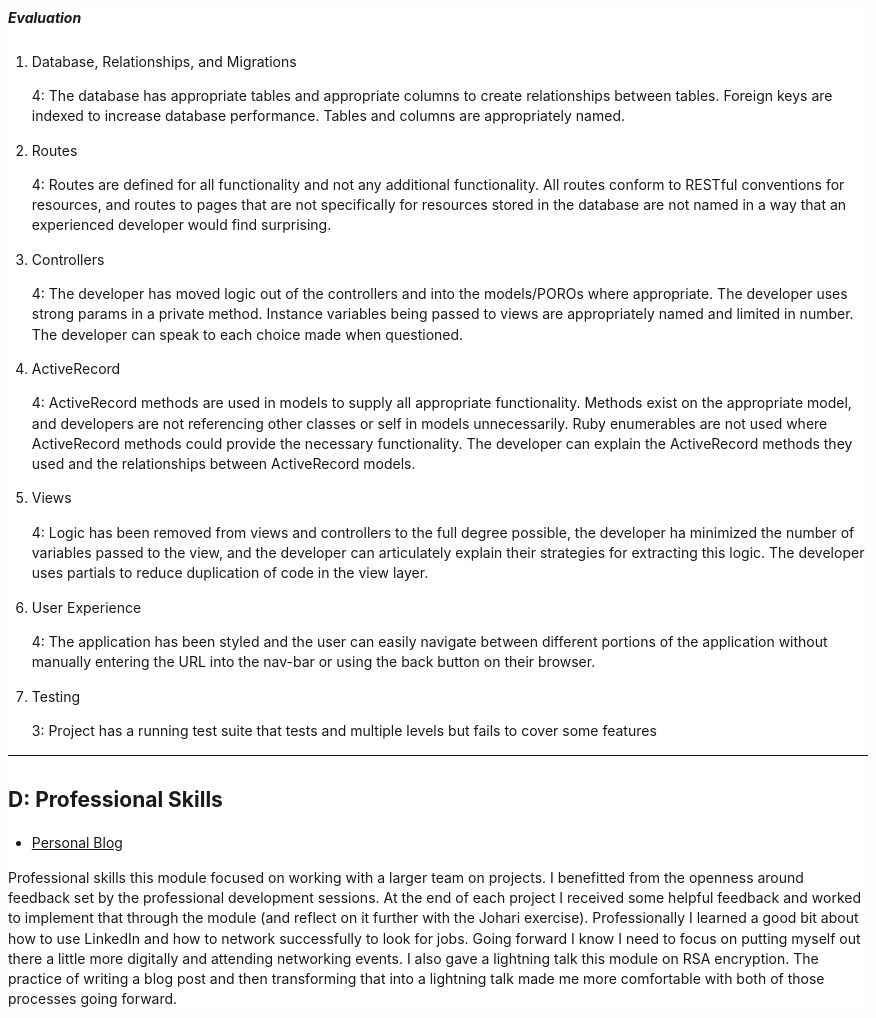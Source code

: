 ##### Evaluation

  1. Database, Relationships, and Migrations

      4: The database has appropriate tables and appropriate columns to create relationships between tables. Foreign keys are indexed to increase database performance. Tables and columns are appropriately named.

  1. Routes

      4: Routes are defined for all functionality and not any additional functionality. All routes conform to RESTful conventions for resources, and routes to pages that are not specifically for resources stored in the database are not named in a way that an experienced developer would find surprising.

  1. Controllers

      4: The developer has moved logic out of the controllers and into the models/POROs where appropriate. The developer uses strong params in a private method. Instance variables being passed to views are appropriately named and limited in number. The developer can speak to each choice made when questioned.

  1. ActiveRecord

      4: ActiveRecord methods are used in models to supply all appropriate functionality. Methods exist on the appropriate model, and developers are not referencing other classes or self in models unnecessarily. Ruby enumerables are not used where ActiveRecord methods could provide the necessary functionality. The developer can explain the ActiveRecord methods they used and the relationships between ActiveRecord models.

  1. Views

      4: Logic has been removed from views and controllers to the full degree possible, the developer ha minimized the number of variables passed to the view, and the developer can articulately explain their strategies for extracting this logic. The developer uses partials to reduce duplication of code in the view layer.

  1. User Experience

      4: The application has been styled and the user can easily navigate between different portions of the application without manually entering the URL into the nav-bar or using the back button on their browser.

  1. Testing

      3: Project has a running test suite that tests and multiple levels but fails to cover some features

------------------

## D: Professional Skills

* [Personal Blog](https://kheppenstall.github.io/)

Professional skills this module focused on working with a larger team on projects. I benefitted from the openness around feedback set by the professional development sessions. At the end of each project I received some helpful feedback and worked to implement that through the module (and reflect on it further with the Johari exercise). Professionally I learned a good bit about how to use LinkedIn and how to network successfully to look for jobs. Going forward I know I need to focus on putting myself out there a little more digitally and attending networking events. I also gave a lightning talk this module on RSA encryption. The practice of writing a blog post and then transforming that into a lightning talk made me more comfortable with both of those processes going forward.
